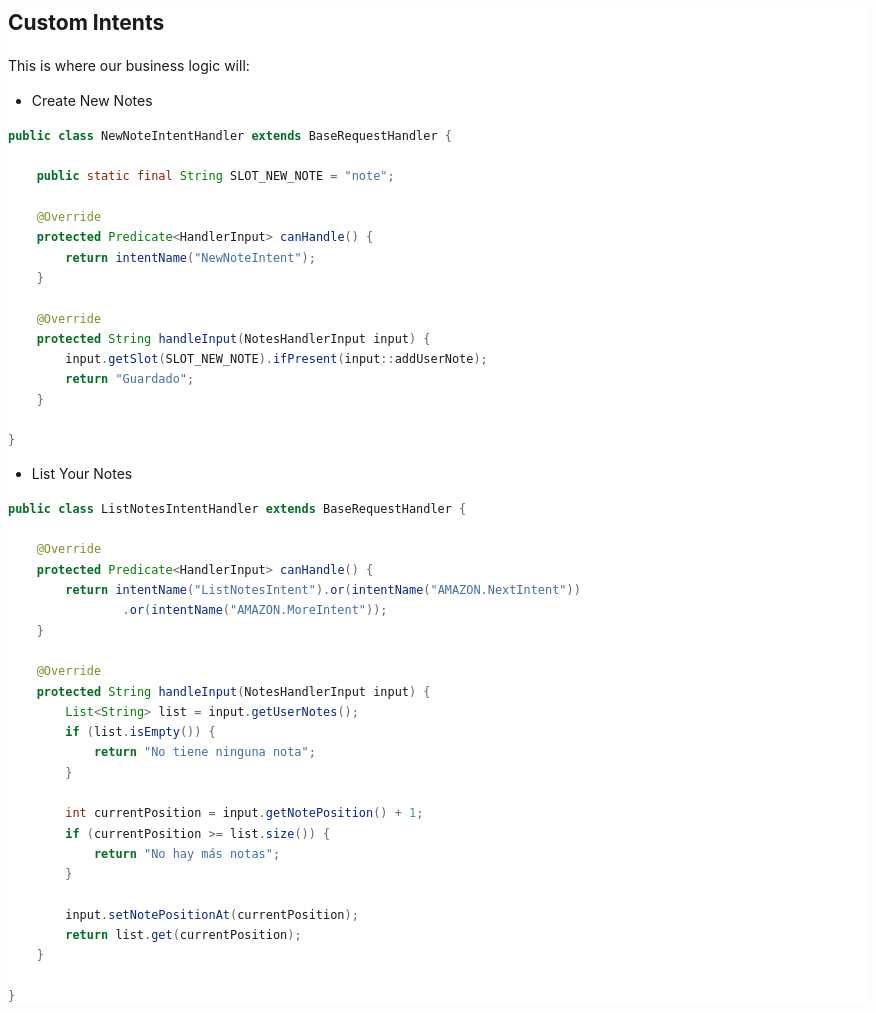## Custom Intents

This is where our business logic will: 

- Create New Notes

```java
public class NewNoteIntentHandler extends BaseRequestHandler {

	public static final String SLOT_NEW_NOTE = "note";

	@Override
	protected Predicate<HandlerInput> canHandle() {
		return intentName("NewNoteIntent");
	}

	@Override
	protected String handleInput(NotesHandlerInput input) {
		input.getSlot(SLOT_NEW_NOTE).ifPresent(input::addUserNote);
		return "Guardado";
	}

}
```

- List Your Notes

```java
public class ListNotesIntentHandler extends BaseRequestHandler {

	@Override
	protected Predicate<HandlerInput> canHandle() {
		return intentName("ListNotesIntent").or(intentName("AMAZON.NextIntent"))
				.or(intentName("AMAZON.MoreIntent"));
	}

	@Override
	protected String handleInput(NotesHandlerInput input) {
		List<String> list = input.getUserNotes();
		if (list.isEmpty()) {
			return "No tiene ninguna nota";
		}

		int currentPosition = input.getNotePosition() + 1;
		if (currentPosition >= list.size()) {
			return "No hay más notas";
		}

		input.setNotePositionAt(currentPosition);
		return list.get(currentPosition);
	}

}
```
